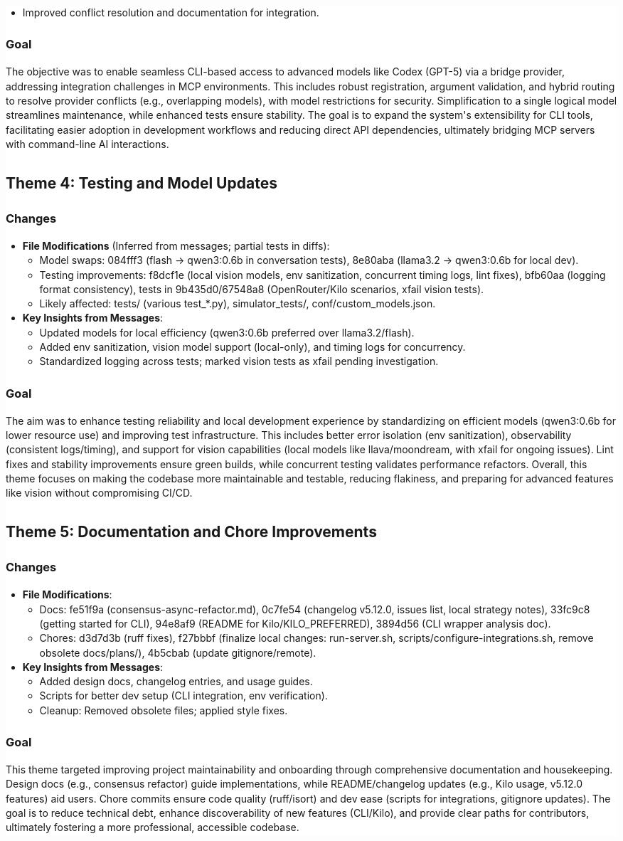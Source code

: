   - Improved conflict resolution and documentation for integration.
 
### Goal
The objective was to enable seamless CLI-based access to advanced models like Codex (GPT-5) via a bridge provider, addressing integration challenges in MCP environments. This includes robust registration, argument validation, and hybrid routing to resolve provider conflicts (e.g., overlapping models), with model restrictions for security. Simplification to a single logical model streamlines maintenance, while enhanced tests ensure stability. The goal is to expand the system's extensibility for CLI tools, facilitating easier adoption in development workflows and reducing direct API dependencies, ultimately bridging MCP servers with command-line AI interactions.

## Theme 4: Testing and Model Updates
### Changes
- **File Modifications** (Inferred from messages; partial tests in diffs):
  - Model swaps: 084fff3 (flash → qwen3:0.6b in conversation tests), 8e80aba (llama3.2 → qwen3:0.6b for local dev).
  - Testing improvements: f8dcf1e (local vision models, env sanitization, concurrent timing logs, lint fixes), bfb60aa (logging format consistency), tests in 9b435d0/67548a8 (OpenRouter/Kilo scenarios, xfail vision tests).
  - Likely affected: tests/ (various test_*.py), simulator_tests/, conf/custom_models.json.
- **Key Insights from Messages**:
  - Updated models for local efficiency (qwen3:0.6b preferred over llama3.2/flash).
  - Added env sanitization, vision model support (local-only), and timing logs for concurrency.
  - Standardized logging across tests; marked vision tests as xfail pending investigation.
 
### Goal
The aim was to enhance testing reliability and local development experience by standardizing on efficient models (qwen3:0.6b for lower resource use) and improving test infrastructure. This includes better error isolation (env sanitization), observability (consistent logs/timing), and support for vision capabilities (local models like llava/moondream, with xfail for ongoing issues). Lint fixes and stability improvements ensure green builds, while concurrent testing validates performance refactors. Overall, this theme focuses on making the codebase more maintainable and testable, reducing flakiness, and preparing for advanced features like vision without compromising CI/CD.

## Theme 5: Documentation and Chore Improvements
### Changes
- **File Modifications**:
  - Docs: fe51f9a (consensus-async-refactor.md), 0c7fe54 (changelog v5.12.0, issues list, local strategy notes), 33fc9c8 (getting started for CLI), 94e8af9 (README for Kilo/KILO_PREFERRED), 3894d56 (CLI wrapper analysis doc).
  - Chores: d3d7d3b (ruff fixes), f27bbbf (finalize local changes: run-server.sh, scripts/configure-integrations.sh, remove obsolete docs/plans/), 4b5cbab (update gitignore/remote).
- **Key Insights from Messages**:
  - Added design docs, changelog entries, and usage guides.
  - Scripts for better dev setup (CLI integration, env verification).
  - Cleanup: Removed obsolete files; applied style fixes.
 
### Goal
This theme targeted improving project maintainability and onboarding through comprehensive documentation and housekeeping. Design docs (e.g., consensus refactor) guide implementations, while README/changelog updates (e.g., Kilo usage, v5.12.0 features) aid users. Chore commits ensure code quality (ruff/isort) and dev ease (scripts for integrations, gitignore updates). The goal is to reduce technical debt, enhance discoverability of new features (CLI/Kilo), and provide clear paths for contributors, ultimately fostering a more professional, accessible codebase.
